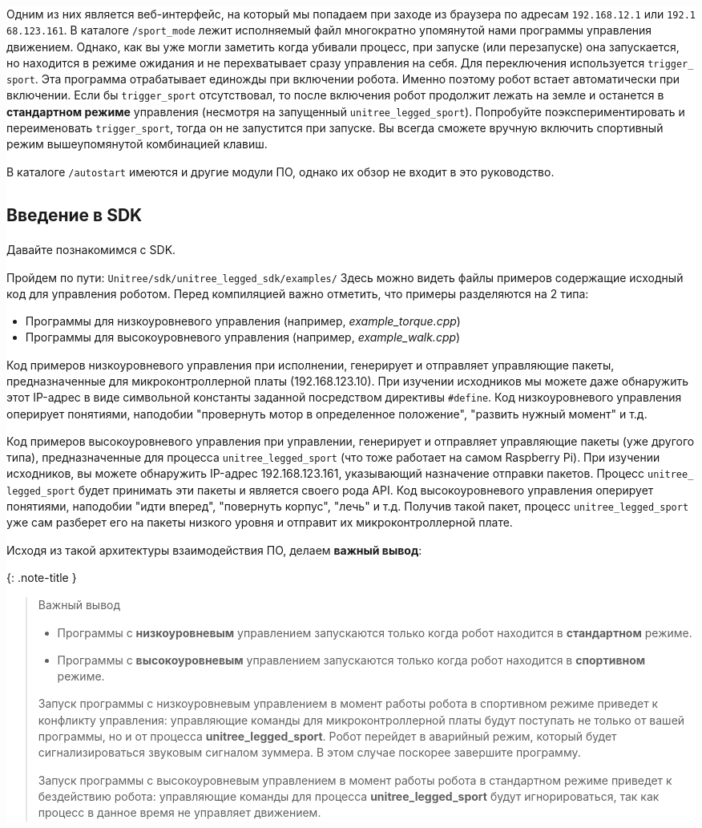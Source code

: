 Одним из них является веб-интерфейс, на который мы попадаем при заходе из браузера по адресам `192.168.12.1` или `192.168.123.161`. В каталоге `/sport_mode` лежит исполняемый файл многократно упомянутой нами программы управления движением. Однако, как вы уже могли заметить когда убивали процесс, при запуске (или перезапуске) она запускается, но находится в режиме ожидания и не перехватывает сразу управления на себя. Для переключения используется `trigger_sport`. Эта программа отрабатывает единожды при включении робота. Именно поэтому робот встает автоматически при включении. Если бы `trigger_sport` отсутствовал, то после включения робот продолжит лежать на земле и останется в **стандартном режиме** управления (несмотря на запущенный `unitree_legged_sport`). Попробуйте поэкспериментировать и переименовать `trigger_sport`, тогда он не запустится при запуске. Вы всегда сможете вручную включить спортивный режим вышеупомянутой комбинацией клавиш.

В каталоге `/autostart` имеются и другие модули ПО, однако их обзор не входит в это руководство.



## Введение в SDK



Давайте познакомимся с SDK. 

Пройдем по пути:
`Unitree/sdk/unitree_legged_sdk/examples/`
Здесь можно видеть файлы примеров содержащие исходный код для управления роботом. Перед компиляцией важно отметить, что примеры разделяются на 2 типа: 
- Программы для низкоуровневого управления (например, _example_torque.cpp_)
- Программы для высокоуровневого управления (например, _example_walk.cpp_)

Код примеров низкоуровневого управления при исполнении, генерирует и отправляет управляющие пакеты, предназначенные для микроконтроллерной платы (192.168.123.10). При изучении исходников мы можете даже обнаружить этот IP-адрес в виде символьной константы заданной посредством директивы `#define`. Код низкоуровневого управления оперирует понятиями, наподобии "провернуть мотор в определенное положение", "развить нужный момент" и т.д.

Код примеров высокоуровневого управления при управлении, генерирует и отправляет управляющие пакеты (уже другого типа), предназначенные для процесса `unitree_legged_sport` (что тоже работает на самом Raspberry Pi). При изучении исходников, вы можете обнаружить IP-адрес 192.168.123.161, указывающий назначение отправки пакетов. Процесс `unitree_legged_sport` будет принимать эти пакеты и является своего рода API. Код высокоуровневого управления оперирует понятиями, наподобии "идти вперед", "повернуть корпус", "лечь" и т.д. Получив такой пакет, процесс `unitree_legged_sport` уже сам разберет его на пакеты низкого уровня и отправит их микроконтроллерной плате.

Исходя из такой архитектуры взаимодействия ПО, делаем **важный вывод**:

{: .note-title }
> Важный вывод 
>
> - Программы с **низкоуровневым** управлением запускаются только когда робот находится в **стандартном** режиме.
> 
> - Программы с **высокоуровневым** управлением запускаются только когда робот находится в **спортивном** режиме.
> 
> Запуск программы с низкоуровневым управлением в момент работы робота в спортивном режиме приведет к конфликту управления: управляющие команды для микроконтроллерной платы будут поступать не только от вашей программы, но и от процесса **unitree_legged_sport**. Робот перейдет в аварийный режим, который будет сигнализироваться звуковым сигналом зуммера. В этом случае поскорее завершите программу.
> 
> Запуск программы с высокоуровневым управлением в момент работы робота в стандартном режиме приведет к бездействию робота: управляющие команды для процесса **unitree_legged_sport** будут игнорироваться, так как процесс в данное время не управляет движением.
